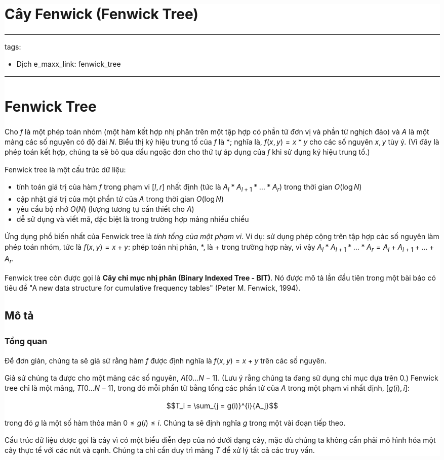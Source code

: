 # Cây Fenwick (Fenwick Tree)

---
tags:
  - Dịch
e_maxx_link: fenwick_tree
---

# Fenwick Tree

Cho $f$ là một phép toán nhóm (một hàm kết hợp nhị phân trên một tập hợp có phần tử đơn vị và phần tử nghịch đảo) và $A$ là một mảng các số nguyên có độ dài $N$.
Biểu thị ký hiệu trung tố của $f$ là $*$; nghĩa là, $f(x,y) = x*y$ cho các số nguyên $x, y$ tùy ý.
(Vì đây là phép toán kết hợp, chúng ta sẽ bỏ qua dấu ngoặc đơn cho thứ tự áp dụng của $f$ khi sử dụng ký hiệu trung tố.)

Fenwick tree là một cấu trúc dữ liệu:

* tính toán giá trị của hàm $f$ trong phạm vi $[l, r]$ nhất định (tức là $A_l * A_{l+1} * \dots * A_r$) trong thời gian $O(\log N)$
* cập nhật giá trị của một phần tử của $A$ trong thời gian $O(\log N)$
* yêu cầu bộ nhớ $O(N)$ (lượng tương tự cần thiết cho $A$)
* dễ sử dụng và viết mã, đặc biệt là trong trường hợp mảng nhiều chiều

Ứng dụng phổ biến nhất của Fenwick tree là _tính tổng của một phạm vi_.
Ví dụ: sử dụng phép cộng trên tập hợp các số nguyên làm phép toán nhóm, tức là $f(x,y) = x + y$: phép toán nhị phân, $*$, là $+$ trong trường hợp này, vì vậy $A_l * A_{l+1} * \dots * A_r = A_l + A_{l+1} + \dots + A_{r}$.

Fenwick tree còn được gọi là **Cây chỉ mục nhị phân (Binary Indexed Tree - BIT)**.
Nó được mô tả lần đầu tiên trong một bài báo có tiêu đề "A new data structure for cumulative frequency tables" (Peter M. Fenwick, 1994).

## Mô tả

### Tổng quan

Để đơn giản, chúng ta sẽ giả sử rằng hàm $f$ được định nghĩa là $f(x,y) = x + y$ trên các số nguyên.

Giả sử chúng ta được cho một mảng các số nguyên, $A[0 \dots N-1]$.
(Lưu ý rằng chúng ta đang sử dụng chỉ mục dựa trên 0.)
Fenwick tree chỉ là một mảng, $T[0 \dots N-1]$, trong đó mỗi phần tử bằng tổng các phần tử của $A$ trong một phạm vi nhất định, $[g(i), i]$:

$$T_i = \sum_{j = g(i)}^{i}{A_j}$$

trong đó $g$ là một số hàm thỏa mãn $0 \le g(i) \le i$.
Chúng ta sẽ định nghĩa $g$ trong một vài đoạn tiếp theo.

Cấu trúc dữ liệu được gọi là cây vì có một biểu diễn đẹp của nó dưới dạng cây, mặc dù chúng ta không cần phải mô hình hóa một cây thực tế với các nút và cạnh.
Chúng ta chỉ cần duy trì mảng $T$ để xử lý tất cả các truy vấn.
